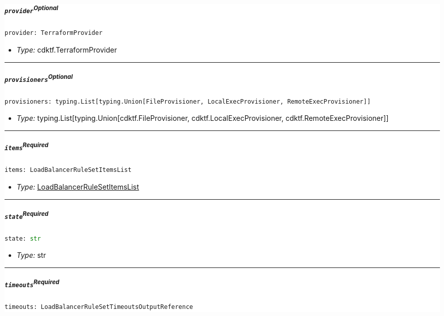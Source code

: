 ##### `provider`<sup>Optional</sup> <a name="provider" id="rhizo-co-terraform-provider-oci.loadBalancerRuleSet.LoadBalancerRuleSet.property.provider"></a>

```python
provider: TerraformProvider
```

- *Type:* cdktf.TerraformProvider

---

##### `provisioners`<sup>Optional</sup> <a name="provisioners" id="rhizo-co-terraform-provider-oci.loadBalancerRuleSet.LoadBalancerRuleSet.property.provisioners"></a>

```python
provisioners: typing.List[typing.Union[FileProvisioner, LocalExecProvisioner, RemoteExecProvisioner]]
```

- *Type:* typing.List[typing.Union[cdktf.FileProvisioner, cdktf.LocalExecProvisioner, cdktf.RemoteExecProvisioner]]

---

##### `items`<sup>Required</sup> <a name="items" id="rhizo-co-terraform-provider-oci.loadBalancerRuleSet.LoadBalancerRuleSet.property.items"></a>

```python
items: LoadBalancerRuleSetItemsList
```

- *Type:* <a href="#rhizo-co-terraform-provider-oci.loadBalancerRuleSet.LoadBalancerRuleSetItemsList">LoadBalancerRuleSetItemsList</a>

---

##### `state`<sup>Required</sup> <a name="state" id="rhizo-co-terraform-provider-oci.loadBalancerRuleSet.LoadBalancerRuleSet.property.state"></a>

```python
state: str
```

- *Type:* str

---

##### `timeouts`<sup>Required</sup> <a name="timeouts" id="rhizo-co-terraform-provider-oci.loadBalancerRuleSet.LoadBalancerRuleSet.property.timeouts"></a>

```python
timeouts: LoadBalancerRuleSetTimeoutsOutputReference
```
